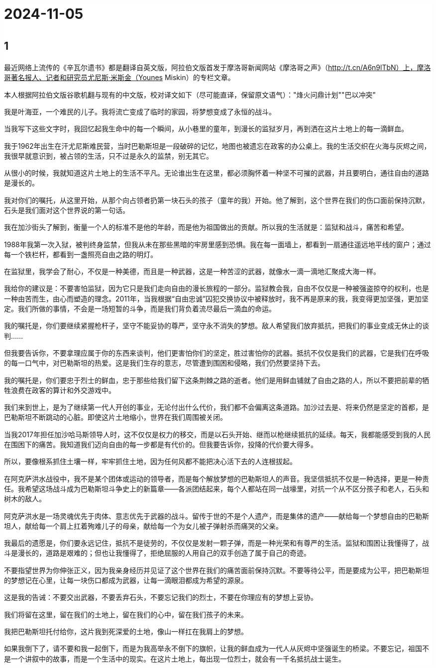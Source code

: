 # 2024-11-05

## 1

最近网络上流传的《辛瓦尔遗书》都是翻译自英文版，阿拉伯文版首发于摩洛哥新闻网站《摩洛哥之声》（http://t.cn/A6n9lTbN）上，摩洛哥著名报人、记者和研究员尤尼斯·米斯金（Younes Miskin）的专栏文章。

本人根据阿拉伯文版谷歌机翻与现有的中文版，校对译文如下（尽可能直译，保留原文语气）："烽火问鼎计划""巴以冲突" 

我是叶海亚，一个难民的儿子。我将流亡变成了临时的家园，将梦想变成了永恒的战斗。

当我写下这些文字时，我回忆起我生命中的每一个瞬间，从小巷里的童年，到漫长的监狱岁月，再到洒在这片土地上的每一滴鲜血。

我于1962年出生在汗尤尼斯难民营，当时巴勒斯坦是一段破碎的记忆，地图也被遗忘在政客的办公桌上。我的生活交织在火海与灰烬之间，我很早就意识到，被占领的生活，只不过是永久的监禁，别无其它。

从很小的时候，我就知道这片土地上的生活不平凡。无论谁出生在这里，都必须胸怀着一种坚不可摧的武器，并且要明白，通往自由的道路是漫长的。

我对你们的嘱托，从这里开始，从那个向占领者扔第一块石头的孩子（童年的我）开始。他了解到，这个世界在我们的伤口面前保持沉默，石头是我们面对这个世界说的第一句话。

我在加沙街头了解到，衡量一个人的标准不是他的年龄，而是他为祖国做出的贡献。所以我的生活就是：监狱和战斗，痛苦和希望。

1988年我第一次入狱，被判终身监禁，但我从未在那些黑暗的牢房里感到恐惧。我在每一面墙上，都看到一扇通往遥远地平线的窗户；通过每一个铁栏杆，都看到一盏照亮自由之路的明灯。

在监狱里，我学会了耐心，不仅是一种美德，而且是一种武器，这是一种苦涩的武器，就像水一滴一滴地汇聚成大海一样。

我给你的建议是：不要害怕监狱，因为它只是我们走向自由的漫长旅程的一部分。监狱教会我，自由不仅仅是一种被强盗掠夺的权利，也是一种由苦而生，由心而塑造的理念。2011年，当我根据“自由忠诚”囚犯交换协议中被释放时，我不再是原来的我，我变得更加坚强，更加坚定。我们所做的事情，不会是一场短暂的斗争，而是我们背负着流尽最后一滴血的命运。

我的嘱托是，你们要继续紧握枪杆子，坚守不能妥协的尊严，坚守永不消失的梦想。敌人希望我们放弃抵抗，把我们的事业变成无休止的谈判……

但我要告诉你，不要拿理应属于你的东西来谈判，他们更害怕你们的坚定，胜过害怕你的武器。抵抗不仅仅是我们的武器，它是我们在呼吸的每一口气中，对巴勒斯坦的热爱。这是我们生存的意志，尽管遭到围困和侵略，我们仍然要坚持下去。

我的嘱托是，你们要忠于烈士的鲜血，忠于那些给我们留下这条荆棘之路的逝者。他们是用鲜血铺就了自由之路的人，所以不要把前辈的牺牲浪费在政客的算计和外交游戏中。

我们来到世上，是为了继续第一代人开创的事业，无论付出什么代价，我们都不会偏离这条道路。加沙过去是、将来仍然是坚定的首都，是巴勒斯坦不断跳动的心脏。即使这片土地缩小，世界在我们周围被关闭。

当我2017年担任加沙哈马斯领导人时，这不仅仅是权力的移交，而是以石头开始、继而以枪继续抵抗的延续。每天，我都能感受到我的人民在围困下的痛苦。我知道我们迈向自由的每一步都是有代价的。但我要告诉你，投降的代价要大得多。

所以，要像根系抓住土壤一样，牢牢抓住土地，因为任何风都不能把决心活下去的人连根拔起。

在阿克萨洪水战役中，我不是某个团体或运动的领导者，而是每个解放梦想的巴勒斯坦人的声音。我坚信抵抗不仅是一种选择，更是一种责任。我希望这场战斗成为巴勒斯坦斗争史上的新篇章——各派团结起来，每个人都站在同一战壕里，对抗一个从不区分孩子和老人，石头和树木的敌人。

阿克萨洪水是一场灵魂优先于肉体、意志优先于武器的战斗。留传于世的不是个人遗产，而是集体的遗产——献给每一个梦想自由的巴勒斯坦人，献给每一个肩上扛着殉难儿子的母亲，献给每一个为女儿被子弹射杀而痛哭的父亲。

我最后的遗愿是，你们要永远记住，抵抗不是徒劳的，不仅仅是发射一颗子弹，而是一种光荣和有尊严的生活。监狱和围困让我懂得了，战斗是漫长的，道路是艰难的；但也让我懂得了，拒绝屈服的人用自己的双手创造了属于自己的奇迹。

不要指望世界为你伸张正义，因为我亲身经历并见证了这个世界在我们的痛苦面前保持沉默。不要等待公平，而是要成为公平，把巴勒斯坦的梦想记在心里，让每一块伤口都成为武器，让每一滴眼泪都成为希望的源泉。

这是我的告诫：不要交出武器，不要丢弃石头，不要忘记我们的烈士，不要在你理应有的梦想上妥协。

我们将留在这里，留在我们的土地上，留在我们的心中，留在我们孩子的未来。

我把巴勒斯坦托付给你，这片我到死深爱的土地，像山一样扛在我肩上的梦想。

如果我倒下了，请不要和我一起倒下，而是为我高举永不倒下的旗帜，让我的鲜血成为一代人从灰烬中坚强诞生的桥梁。不要忘记，祖国不是一个讲叙中的故事，而是一个生活中的现实。在这片土地上，每出现一位烈士，就会有一千名抵抗战士诞生。
